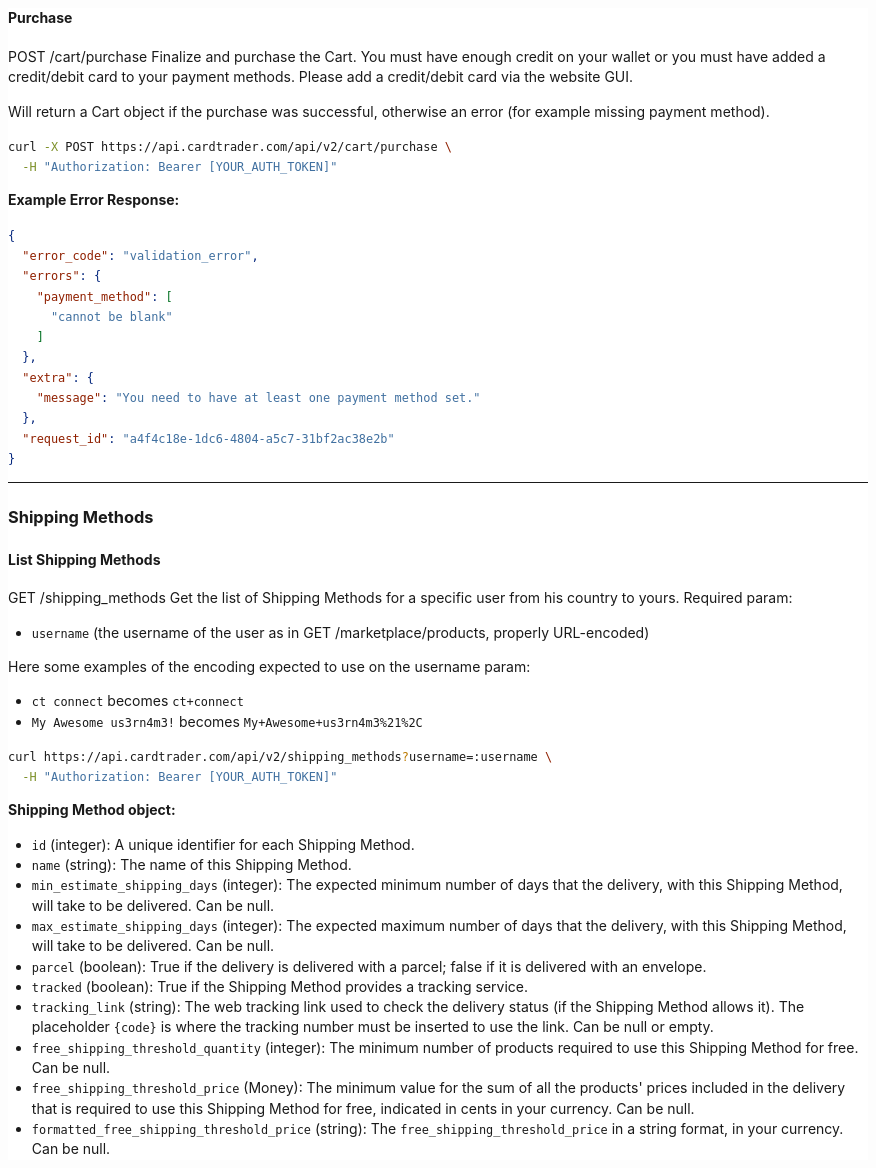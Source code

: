 
#### Purchase
POST /cart/purchase
Finalize and purchase the Cart. You must have enough credit on your wallet or you must have added a credit/debit card to your payment methods. Please add a credit/debit card via the website GUI.

Will return a Cart object if the purchase was successful, otherwise an error (for example missing payment method).

```bash
curl -X POST https://api.cardtrader.com/api/v2/cart/purchase \
  -H "Authorization: Bearer [YOUR_AUTH_TOKEN]"
```

**Example Error Response:**
```json
{
  "error_code": "validation_error",
  "errors": {
    "payment_method": [
      "cannot be blank"
    ]
  },
  "extra": {
    "message": "You need to have at least one payment method set."
  },
  "request_id": "a4f4c18e-1dc6-4804-a5c7-31bf2ac38e2b"
}
```

---

### Shipping Methods

#### List Shipping Methods
GET /shipping_methods
Get the list of Shipping Methods for a specific user from his country to yours. Required param:
- `username` (the username of the user as in GET /marketplace/products, properly URL-encoded)

Here some examples of the encoding expected to use on the username param:
- `ct connect` becomes `ct+connect`
- `My Awesome us3rn4m3!` becomes `My+Awesome+us3rn4m3%21%2C`

```bash
curl https://api.cardtrader.com/api/v2/shipping_methods?username=:username \
  -H "Authorization: Bearer [YOUR_AUTH_TOKEN]"
```

**Shipping Method object:**
- `id` (integer): A unique identifier for each Shipping Method.
- `name` (string): The name of this Shipping Method.
- `min_estimate_shipping_days` (integer): The expected minimum number of days that the delivery, with this Shipping Method, will take to be delivered. Can be null.
- `max_estimate_shipping_days` (integer): The expected maximum number of days that the delivery, with this Shipping Method, will take to be delivered. Can be null.
- `parcel` (boolean): True if the delivery is delivered with a parcel; false if it is delivered with an envelope.
- `tracked` (boolean): True if the Shipping Method provides a tracking service.
- `tracking_link` (string): The web tracking link used to check the delivery status (if the Shipping Method allows it). The placeholder `{code}` is where the tracking number must be inserted to use the link. Can be null or empty.
- `free_shipping_threshold_quantity` (integer): The minimum number of products required to use this Shipping Method for free. Can be null.
- `free_shipping_threshold_price` (Money): The minimum value for the sum of all the products' prices included in the delivery that is required to use this Shipping Method for free, indicated in cents in your currency. Can be null.
- `formatted_free_shipping_threshold_price` (string): The `free_shipping_threshold_price` in a string format, in your currency. Can be null.